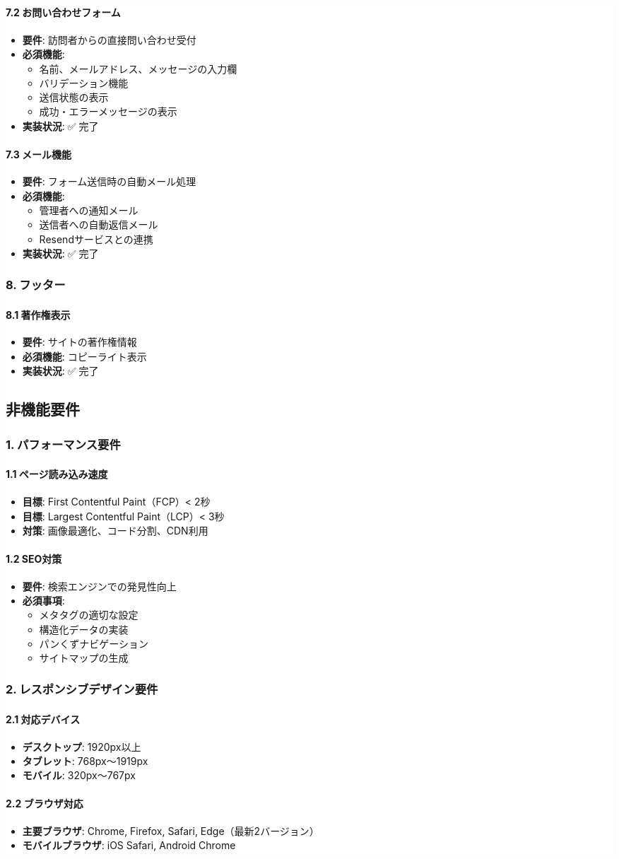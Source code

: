 #### 7.2 お問い合わせフォーム
- **要件**: 訪問者からの直接問い合わせ受付
- **必須機能**:
  - 名前、メールアドレス、メッセージの入力欄
  - バリデーション機能
  - 送信状態の表示
  - 成功・エラーメッセージの表示
- **実装状況**: ✅ 完了

#### 7.3 メール機能
- **要件**: フォーム送信時の自動メール処理
- **必須機能**:
  - 管理者への通知メール
  - 送信者への自動返信メール
  - Resendサービスとの連携
- **実装状況**: ✅ 完了

### 8. フッター

#### 8.1 著作権表示
- **要件**: サイトの著作権情報
- **必須機能**: コピーライト表示
- **実装状況**: ✅ 完了

## 非機能要件

### 1. パフォーマンス要件

#### 1.1 ページ読み込み速度
- **目標**: First Contentful Paint（FCP）< 2秒
- **目標**: Largest Contentful Paint（LCP）< 3秒
- **対策**: 画像最適化、コード分割、CDN利用

#### 1.2 SEO対策
- **要件**: 検索エンジンでの発見性向上
- **必須事項**:
  - メタタグの適切な設定
  - 構造化データの実装
  - パンくずナビゲーション
  - サイトマップの生成

### 2. レスポンシブデザイン要件

#### 2.1 対応デバイス
- **デスクトップ**: 1920px以上
- **タブレット**: 768px〜1919px
- **モバイル**: 320px〜767px

#### 2.2 ブラウザ対応
- **主要ブラウザ**: Chrome, Firefox, Safari, Edge（最新2バージョン）
- **モバイルブラウザ**: iOS Safari, Android Chrome
